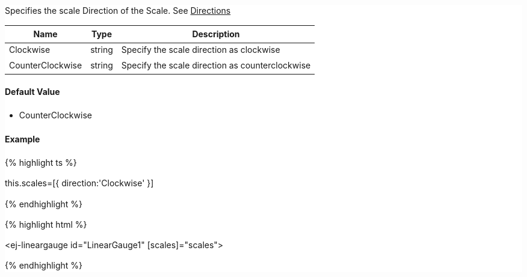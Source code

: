 
<ts name = "ej.datavisualization.LinearGauge.Direction"/>

Specifies the scale Direction of the Scale. See <a href="global.html#Directions">Directions</a>


<table class="props">
<thead>
<tr>
<th>Name</th>
<th>Type</th> 
<th class="last">Description</th>
</tr>
</thead>
<tbody>
<tr>
<td class="name">
Clockwise</td>
<td class="type">string</td> 
<td class="description">Specify the scale direction as clockwise</td>
</tr>
<tr>
<td class="name">
CounterClockwise</td>
<td class="type">string</td>
<td class="description">Specify the scale direction as counterclockwise</td>
</tr> 
</tbody>
</table>





#### Default Value






* CounterClockwise








#### Example

{% highlight ts %}

this.scales=[{
    direction:'Clockwise'
 }]

{% endhighlight %}

{% highlight html %}

<ej-lineargauge id="LinearGauge1" [scales]="scales">  
</ej-lineargauge>

{% endhighlight %}
